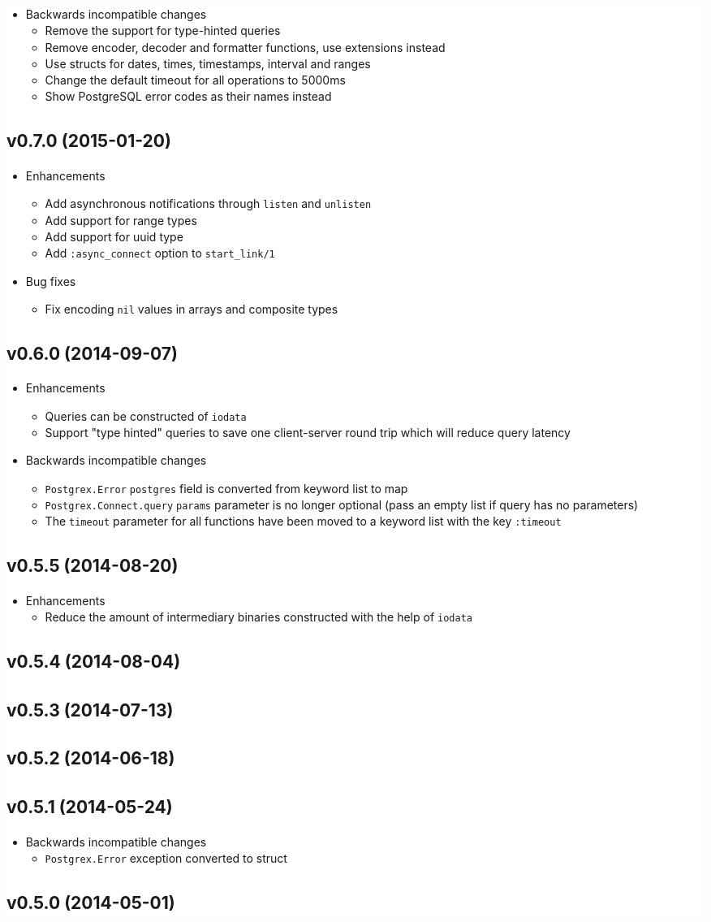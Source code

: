 * Backwards incompatible changes
  * Remove the support for type-hinted queries
  * Remove encoder, decoder and formatter functions, use extensions instead
  * Use structs for dates, times, timestamps, interval and ranges
  * Change the default timeout for all operations to 5000ms
  * Show PostgreSQL error codes as their names instead

## v0.7.0 (2015-01-20)

* Enhancements
  * Add asynchronous notifications through `listen` and `unlisten`
  * Add support for range types
  * Add support for uuid type
  * Add `:async_connect` option to `start_link/1`

* Bug fixes
  * Fix encoding `nil` values in arrays and composite types

## v0.6.0 (2014-09-07)

* Enhancements
  * Queries can be constructed of `iodata`
  * Support "type hinted" queries to save one client-server round trip which will reduce query latency

* Backwards incompatible changes
  * `Postgrex.Error` `postgres` field is converted from keyword list to map
  * `Postgrex.Connect.query` `params` parameter is no longer optional (pass an empty list if query has no parameters)
  * The `timeout` parameter for all functions have been moved to a keyword list with the key `:timeout`

## v0.5.5 (2014-08-20)

* Enhancements
  * Reduce the amount of intermediary binaries constructed with the help of `iodata`

## v0.5.4 (2014-08-04)

## v0.5.3 (2014-07-13)

## v0.5.2 (2014-06-18)

## v0.5.1 (2014-05-24)

* Backwards incompatible changes
  * `Postgrex.Error` exception converted to struct

## v0.5.0 (2014-05-01)

